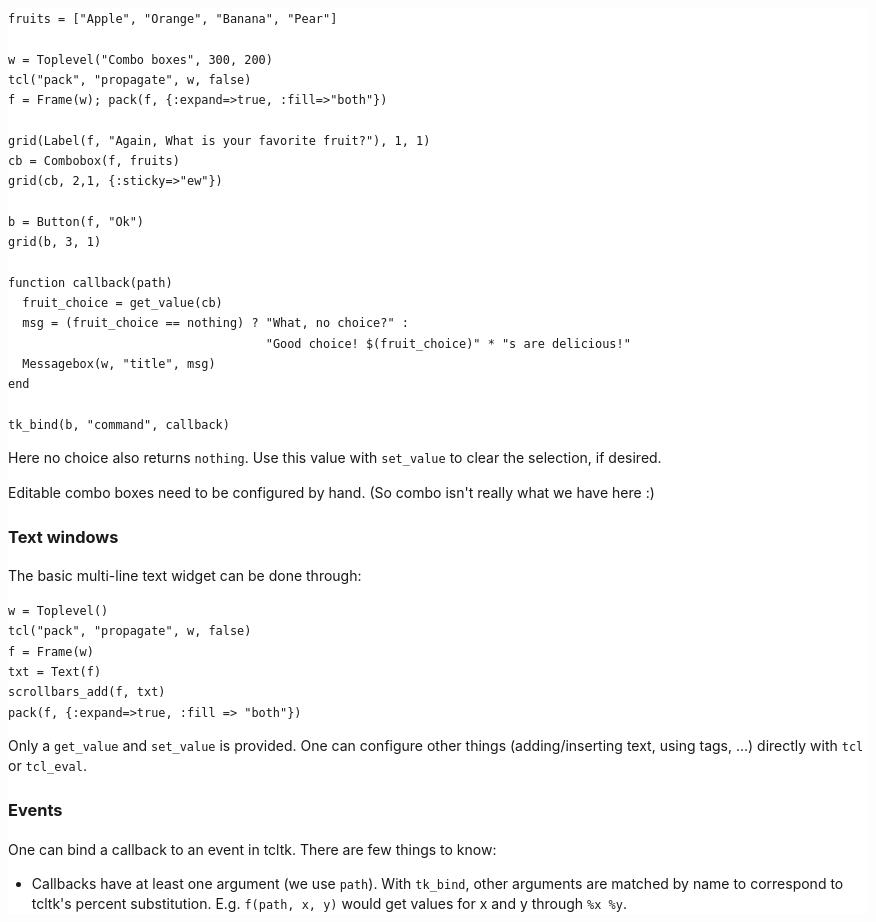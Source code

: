 ```
fruits = ["Apple", "Orange", "Banana", "Pear"]

w = Toplevel("Combo boxes", 300, 200)
tcl("pack", "propagate", w, false)
f = Frame(w); pack(f, {:expand=>true, :fill=>"both"})

grid(Label(f, "Again, What is your favorite fruit?"), 1, 1)
cb = Combobox(f, fruits)
grid(cb, 2,1, {:sticky=>"ew"})

b = Button(f, "Ok")
grid(b, 3, 1)

function callback(path)
  fruit_choice = get_value(cb)
  msg = (fruit_choice == nothing) ? "What, no choice?" : 
                                    "Good choice! $(fruit_choice)" * "s are delicious!"
  Messagebox(w, "title", msg)
end

tk_bind(b, "command", callback)
```


Here no choice also returns `nothing`. Use this value with `set_value`
to clear the selection, if desired.

Editable combo boxes need to be configured by hand. (So combo isn't
really what we have here :)

### Text windows

The basic multi-line text widget can be done through:

```
w = Toplevel()
tcl("pack", "propagate", w, false)
f = Frame(w)
txt = Text(f)
scrollbars_add(f, txt)
pack(f, {:expand=>true, :fill => "both"})
```

Only a `get_value` and `set_value` is provided. One can configure
other things (adding/inserting text, using tags, ...) directly with
`tcl` or `tcl_eval`.

### Events

One can bind a callback to an event in tcltk. There are few things to know:

* Callbacks have at least one argument (we use `path`). With
  `tk_bind`, other arguments are matched by name to correspond to
  tcltk's percent substitution. E.g. `f(path, x, y)` would get values
  for x and y through `%x %y`.
